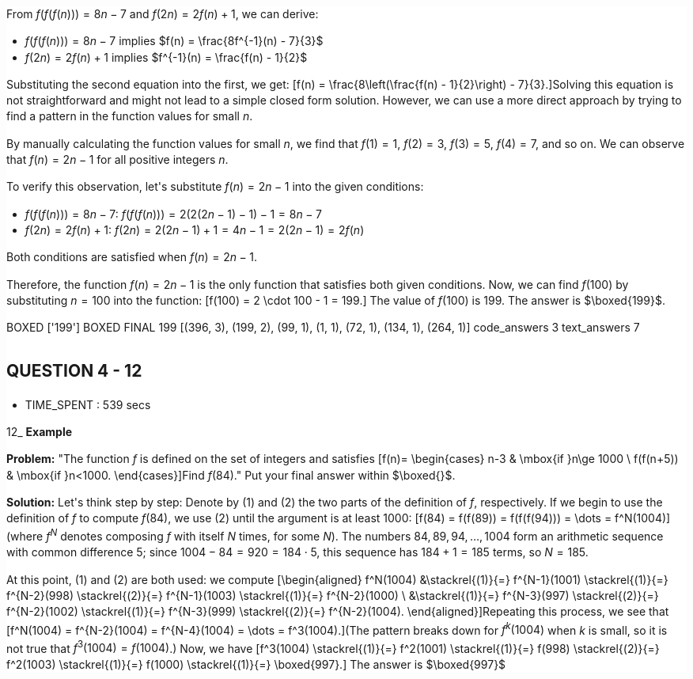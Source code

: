 From $f(f(f(n)))=8n-7$ and $f(2n)=2f(n)+1$, we can derive:
- $f(f(f(n)))=8n-7$ implies $f(n) = \frac{8f^{-1}(n) - 7}{3}$
- $f(2n)=2f(n)+1$ implies $f^{-1}(n) = \frac{f(n) - 1}{2}$

Substituting the second equation into the first, we get:
\[f(n) = \frac{8\left(\frac{f(n) - 1}{2}\right) - 7}{3}.\]Solving this equation is not straightforward and might not lead to a simple closed form solution. However, we can use a more direct approach by trying to find a pattern in the function values for small $n$.

By manually calculating the function values for small $n$, we find that $f(1) = 1$, $f(2) = 3$, $f(3) = 5$, $f(4) = 7$, and so on. We can observe that $f(n) = 2n - 1$ for all positive integers $n$.

To verify this observation, let's substitute $f(n) = 2n - 1$ into the given conditions:
- $f(f(f(n)))=8n-7$: $f(f(f(n))) = 2(2(2n-1) - 1) - 1 = 8n - 7$
- $f(2n)=2f(n)+1$: $f(2n) = 2(2n - 1) + 1 = 4n - 1 = 2(2n - 1) = 2f(n)$

Both conditions are satisfied when $f(n) = 2n - 1$.

Therefore, the function $f(n) = 2n - 1$ is the only function that satisfies both given conditions. Now, we can find $f(100)$ by substituting $n = 100$ into the function:
\[f(100) = 2 \cdot 100 - 1 = 199.\]
The value of $f(100)$ is $199$. The answer is $\boxed{199}$.

BOXED ['199']
BOXED FINAL 199
[(396, 3), (199, 2), (99, 1), (1, 1), (72, 1), (134, 1), (264, 1)]
code_answers 3 text_answers 7



## QUESTION 4 - 12 
- TIME_SPENT : 539 secs

12_
**Example**

**Problem:** 
"The function $f$ is defined on the set of integers and satisfies \[f(n)= \begin{cases}  n-3 & \mbox{if }n\ge 1000 \\  f(f(n+5)) & \mbox{if }n<1000. \end{cases}\]Find $f(84)$."
Put your final answer within $\boxed{}$.

**Solution:** 
Let's think step by step:
Denote by (1) and (2) the two parts of the definition of $f$, respectively. If we begin to use the definition of $f$ to compute $f(84)$, we use (2) until the argument is at least $1000$: \[f(84) = f(f(89)) = f(f(f(94))) = \dots = f^N(1004)\](where $f^N$ denotes composing $f$ with itself $N$ times, for some $N$). The numbers $84, 89, 94, \dots, 1004$ form an arithmetic sequence with common difference $5$; since $1004 - 84 = 920 = 184 \cdot 5$, this sequence has $184 + 1 = 185$ terms, so $N = 185$.

At this point, (1) and (2) are both used: we compute \[\begin{aligned} f^N(1004) &\stackrel{(1)}{=} f^{N-1}(1001) \stackrel{(1)}{=} f^{N-2}(998) \stackrel{(2)}{=} f^{N-1}(1003) \stackrel{(1)}{=} f^{N-2}(1000) \\ &\stackrel{(1)}{=} f^{N-3}(997) \stackrel{(2)}{=} f^{N-2}(1002) \stackrel{(1)}{=} f^{N-3}(999) \stackrel{(2)}{=} f^{N-2}(1004). \end{aligned}\]Repeating this process, we see that \[f^N(1004) = f^{N-2}(1004) = f^{N-4}(1004) = \dots = f^3(1004).\](The pattern breaks down for $f^k(1004)$ when $k$ is small, so it is not true that $f^3(1004) = f(1004)$.) Now, we have \[f^3(1004) \stackrel{(1)}{=} f^2(1001) \stackrel{(1)}{=} f(998) \stackrel{(2)}{=} f^2(1003) \stackrel{(1)}{=} f(1000) \stackrel{(1)}{=} \boxed{997}.\] The answer is $\boxed{997}$
